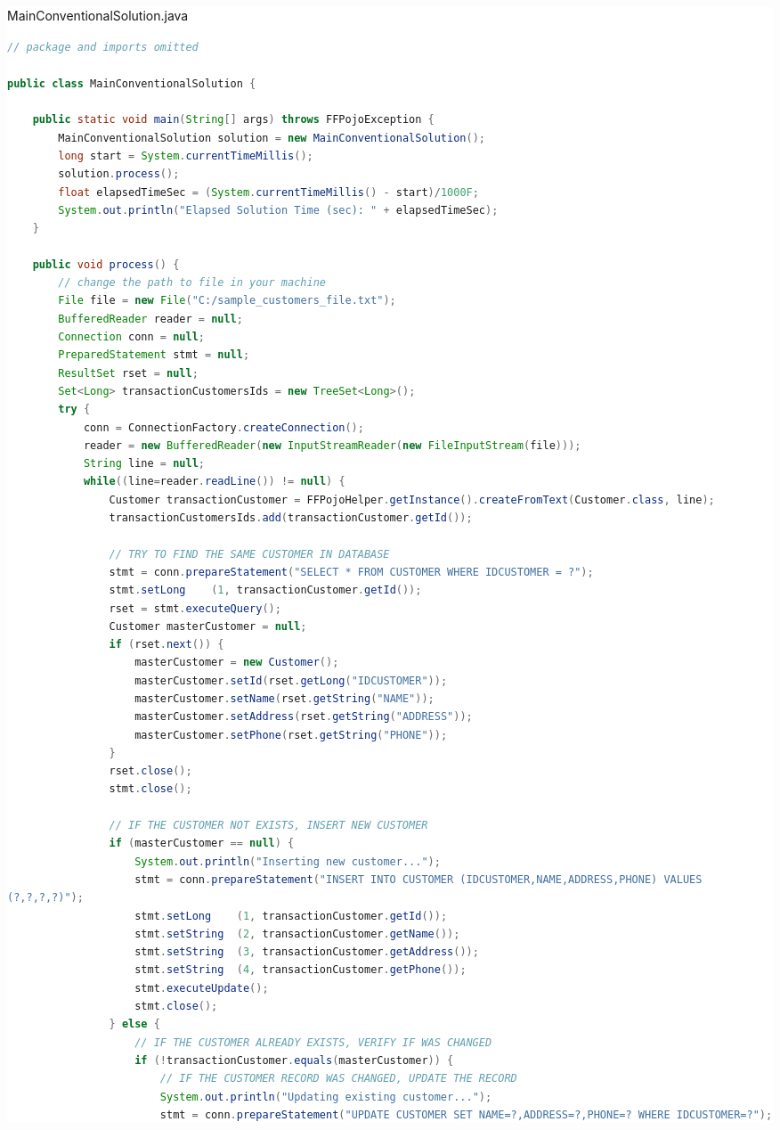 MainConventionalSolution.java
```java
// package and imports omitted

public class MainConventionalSolution {

	public static void main(String[] args) throws FFPojoException {
		MainConventionalSolution solution = new MainConventionalSolution();
		long start = System.currentTimeMillis();
		solution.process();
		float elapsedTimeSec = (System.currentTimeMillis() - start)/1000F;
		System.out.println("Elapsed Solution Time (sec): " + elapsedTimeSec);
	}
	
	public void process() {
		// change the path to file in your machine
		File file = new File("C:/sample_customers_file.txt");
		BufferedReader reader = null;
		Connection conn = null;
		PreparedStatement stmt = null;
		ResultSet rset = null;
		Set<Long> transactionCustomersIds = new TreeSet<Long>();
		try {			
			conn = ConnectionFactory.createConnection();
			reader = new BufferedReader(new InputStreamReader(new FileInputStream(file)));
			String line = null;
			while((line=reader.readLine()) != null) {
				Customer transactionCustomer = FFPojoHelper.getInstance().createFromText(Customer.class, line);
				transactionCustomersIds.add(transactionCustomer.getId());
				
				// TRY TO FIND THE SAME CUSTOMER IN DATABASE
				stmt = conn.prepareStatement("SELECT * FROM CUSTOMER WHERE IDCUSTOMER = ?");
				stmt.setLong	(1, transactionCustomer.getId());
				rset = stmt.executeQuery();
				Customer masterCustomer = null; 
				if (rset.next()) {
					masterCustomer = new Customer();
					masterCustomer.setId(rset.getLong("IDCUSTOMER"));
					masterCustomer.setName(rset.getString("NAME"));
					masterCustomer.setAddress(rset.getString("ADDRESS"));
					masterCustomer.setPhone(rset.getString("PHONE"));
				}
				rset.close();
				stmt.close();
				
				// IF THE CUSTOMER NOT EXISTS, INSERT NEW CUSTOMER
				if (masterCustomer == null) {
					System.out.println("Inserting new customer...");
					stmt = conn.prepareStatement("INSERT INTO CUSTOMER (IDCUSTOMER,NAME,ADDRESS,PHONE) VALUES (?,?,?,?)");
					stmt.setLong	(1, transactionCustomer.getId());
					stmt.setString	(2, transactionCustomer.getName());
					stmt.setString	(3, transactionCustomer.getAddress());
					stmt.setString	(4, transactionCustomer.getPhone());
					stmt.executeUpdate();
					stmt.close();
				} else {
					// IF THE CUSTOMER ALREADY EXISTS, VERIFY IF WAS CHANGED
					if (!transactionCustomer.equals(masterCustomer)) {
						// IF THE CUSTOMER RECORD WAS CHANGED, UPDATE THE RECORD
						System.out.println("Updating existing customer...");
						stmt = conn.prepareStatement("UPDATE CUSTOMER SET NAME=?,ADDRESS=?,PHONE=? WHERE IDCUSTOMER=?");
```